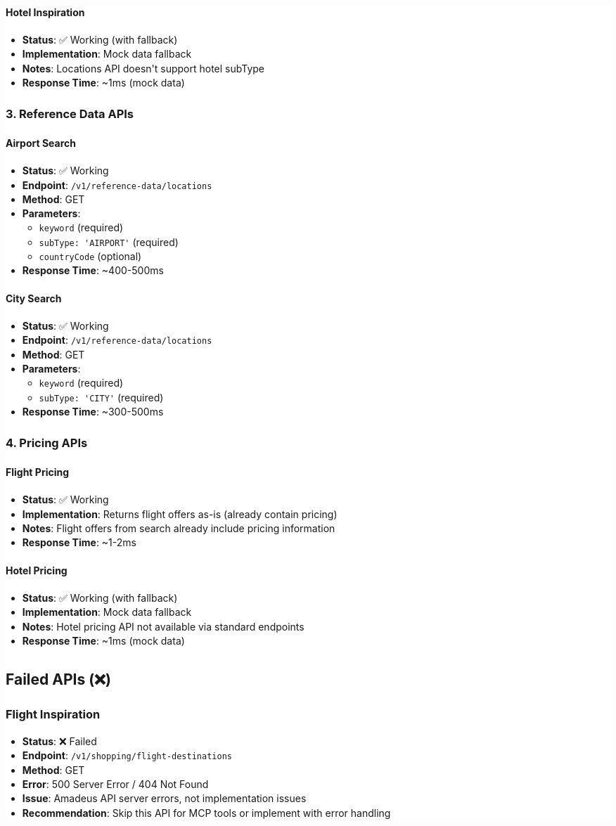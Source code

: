 #### Hotel Inspiration
- **Status**: ✅ Working (with fallback)
- **Implementation**: Mock data fallback
- **Notes**: Locations API doesn't support hotel subType
- **Response Time**: ~1ms (mock data)

### 3. Reference Data APIs
#### Airport Search
- **Status**: ✅ Working
- **Endpoint**: `/v1/reference-data/locations`
- **Method**: GET
- **Parameters**:
  - `keyword` (required)
  - `subType: 'AIRPORT'` (required)
  - `countryCode` (optional)
- **Response Time**: ~400-500ms

#### City Search
- **Status**: ✅ Working
- **Endpoint**: `/v1/reference-data/locations`
- **Method**: GET
- **Parameters**:
  - `keyword` (required)
  - `subType: 'CITY'` (required)
- **Response Time**: ~300-500ms

### 4. Pricing APIs
#### Flight Pricing
- **Status**: ✅ Working
- **Implementation**: Returns flight offers as-is (already contain pricing)
- **Notes**: Flight offers from search already include pricing information
- **Response Time**: ~1-2ms

#### Hotel Pricing
- **Status**: ✅ Working (with fallback)
- **Implementation**: Mock data fallback
- **Notes**: Hotel pricing API not available via standard endpoints
- **Response Time**: ~1ms (mock data)

## Failed APIs (❌)

### Flight Inspiration
- **Status**: ❌ Failed
- **Endpoint**: `/v1/shopping/flight-destinations`
- **Method**: GET
- **Error**: 500 Server Error / 404 Not Found
- **Issue**: Amadeus API server errors, not implementation issues
- **Recommendation**: Skip this API for MCP tools or implement with error handling
